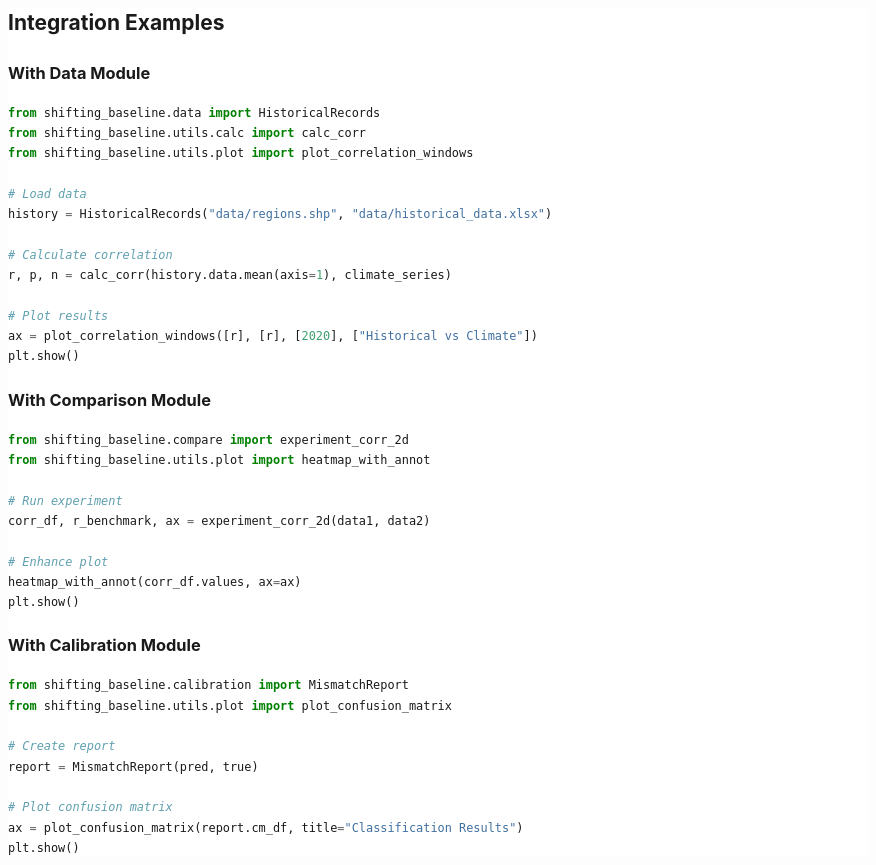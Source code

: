 ## Integration Examples

### With Data Module

```python
from shifting_baseline.data import HistoricalRecords
from shifting_baseline.utils.calc import calc_corr
from shifting_baseline.utils.plot import plot_correlation_windows

# Load data
history = HistoricalRecords("data/regions.shp", "data/historical_data.xlsx")

# Calculate correlation
r, p, n = calc_corr(history.data.mean(axis=1), climate_series)

# Plot results
ax = plot_correlation_windows([r], [r], [2020], ["Historical vs Climate"])
plt.show()
```

### With Comparison Module

```python
from shifting_baseline.compare import experiment_corr_2d
from shifting_baseline.utils.plot import heatmap_with_annot

# Run experiment
corr_df, r_benchmark, ax = experiment_corr_2d(data1, data2)

# Enhance plot
heatmap_with_annot(corr_df.values, ax=ax)
plt.show()
```

### With Calibration Module

```python
from shifting_baseline.calibration import MismatchReport
from shifting_baseline.utils.plot import plot_confusion_matrix

# Create report
report = MismatchReport(pred, true)

# Plot confusion matrix
ax = plot_confusion_matrix(report.cm_df, title="Classification Results")
plt.show()
```
